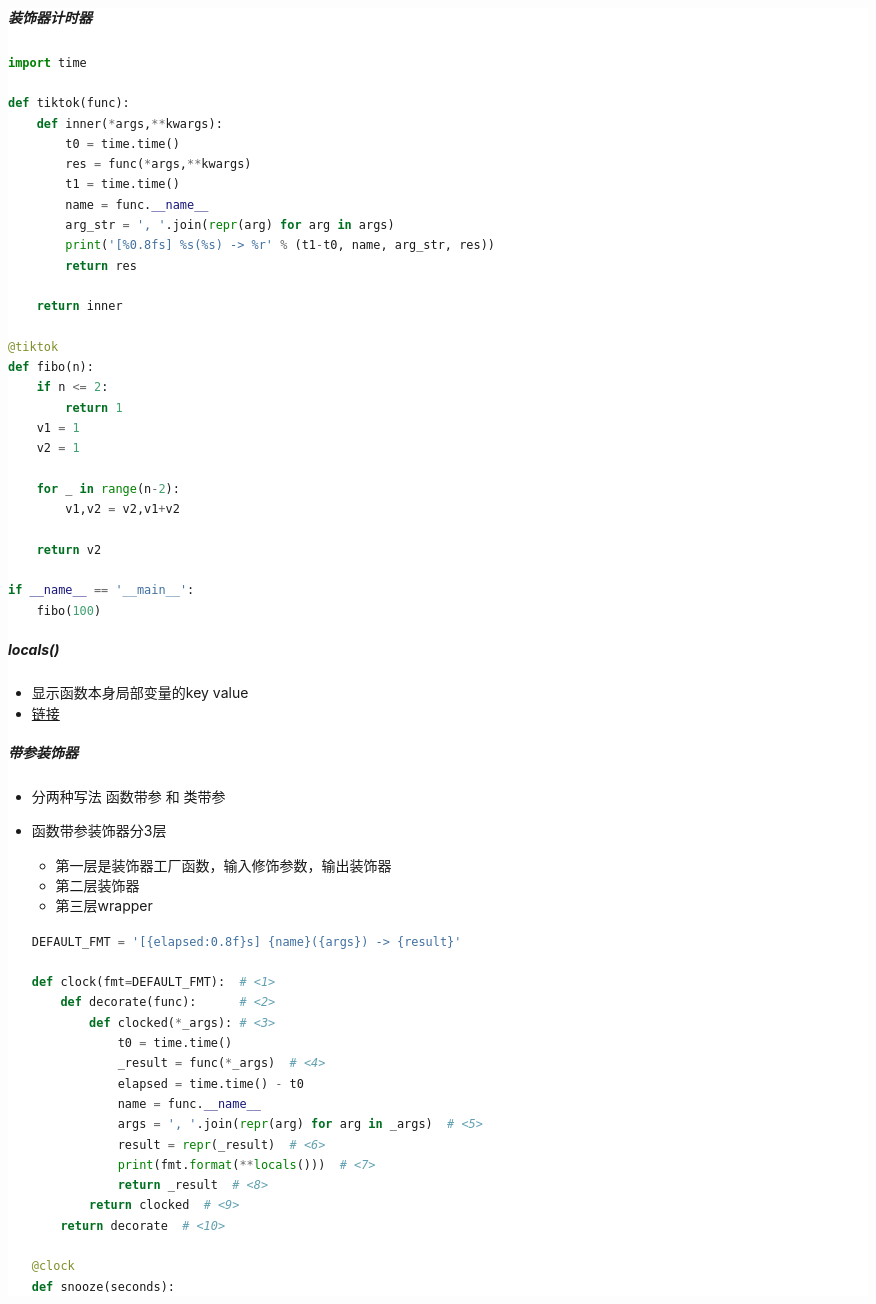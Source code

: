 ##### 装饰器计时器

```python
import time

def tiktok(func):
    def inner(*args,**kwargs):
        t0 = time.time()
        res = func(*args,**kwargs)
        t1 = time.time()
        name = func.__name__
        arg_str = ', '.join(repr(arg) for arg in args)
        print('[%0.8fs] %s(%s) -> %r' % (t1-t0, name, arg_str, res))
        return res

    return inner

@tiktok
def fibo(n):
    if n <= 2:
        return 1
    v1 = 1
    v2 = 1

    for _ in range(n-2):
        v1,v2 = v2,v1+v2
    
    return v2

if __name__ == '__main__':
    fibo(100)
```

##### locals()

+ 显示函数本身局部变量的key value 
+ [链接](https://www.runoob.com/python/python-func-locals.html)

##### 带参装饰器

+ 分两种写法 函数带参 和 类带参

+ 函数带参装饰器分3层

  + 第一层是装饰器工厂函数，输入修饰参数，输出装饰器
  + 第二层装饰器
  + 第三层wrapper

  ```python
  DEFAULT_FMT = '[{elapsed:0.8f}s] {name}({args}) -> {result}'
  
  def clock(fmt=DEFAULT_FMT):  # <1>
      def decorate(func):      # <2>
          def clocked(*_args): # <3>
              t0 = time.time()
              _result = func(*_args)  # <4>
              elapsed = time.time() - t0
              name = func.__name__
              args = ', '.join(repr(arg) for arg in _args)  # <5>
              result = repr(_result)  # <6>
              print(fmt.format(**locals()))  # <7>
              return _result  # <8>
          return clocked  # <9>
      return decorate  # <10>
  
  @clock
  def snooze(seconds):
  ```